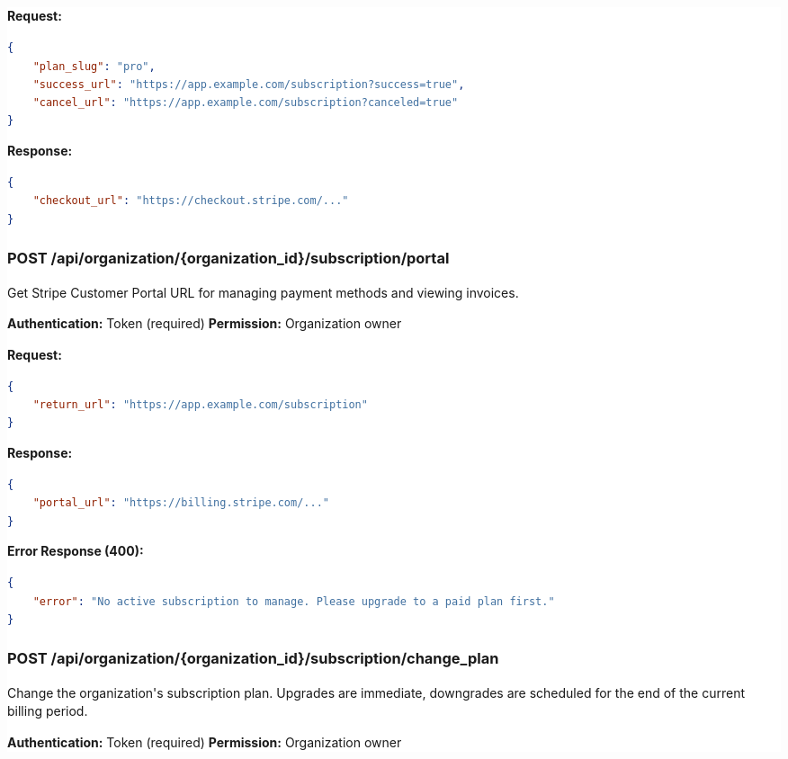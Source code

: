 **Request:**

```json
{
    "plan_slug": "pro",
    "success_url": "https://app.example.com/subscription?success=true",
    "cancel_url": "https://app.example.com/subscription?canceled=true"
}
```

**Response:**

```json
{
    "checkout_url": "https://checkout.stripe.com/..."
}
```

### POST /api/organization/{organization_id}/subscription/portal

Get Stripe Customer Portal URL for managing payment methods and viewing invoices.

**Authentication:** Token (required)
**Permission:** Organization owner

**Request:**

```json
{
    "return_url": "https://app.example.com/subscription"
}
```

**Response:**

```json
{
    "portal_url": "https://billing.stripe.com/..."
}
```

**Error Response (400):**

```json
{
    "error": "No active subscription to manage. Please upgrade to a paid plan first."
}
```

### POST /api/organization/{organization_id}/subscription/change_plan

Change the organization's subscription plan. Upgrades are immediate, downgrades are scheduled for the end of the current billing period.

**Authentication:** Token (required)
**Permission:** Organization owner

